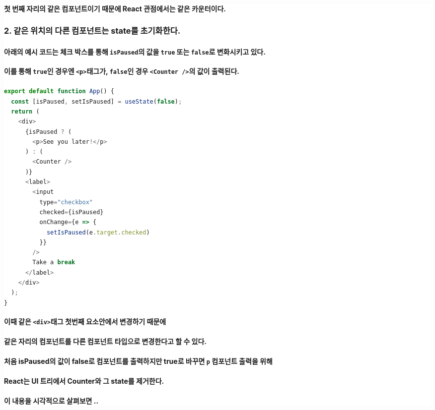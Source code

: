 #### 첫 번째 자리의 같은 컴포넌트이기 때문에 React 관점에서는 같은 카운터이다.

### 2.  같은 위치의 다른 컴포넌트는 state를 초기화한다.

#### 아래의 예시 코드는 체크 박스를 통해 `isPaused`의 값을 `true` 또는 `false`로 변화시키고 있다.

#### 이를 통해 `true`인 경우엔 `<p>`태그가, `false`인 경우 `<Counter />`의 값이 출력된다.

```javascript
export default function App() {
  const [isPaused, setIsPaused] = useState(false);
  return (
    <div>
      {isPaused ? (
        <p>See you later!</p> 
      ) : (
        <Counter /> 
      )}
      <label>
        <input
          type="checkbox"
          checked={isPaused}
          onChange={e => {
            setIsPaused(e.target.checked)
          }}
        />
        Take a break
      </label>
    </div>
  );
}
```

#### 이때 같은 `<div>`태그 첫번째 요소안에서 변경하기 때문에

#### 같은 자리의 컴포넌트를 다른 컴포넌트 타입으로 변경한다고 할 수 있다.

#### 처음 isPaused의 값이 false로 <Counter /> 컴포넌트를 출력하지만 true로 바꾸면 `p` 컴포넌트 출력을 위해 
#### React는 UI 트리에서 Counter와 그 state를 제거한다.

#### 이 내용을 시각적으로 살펴보면 ..
